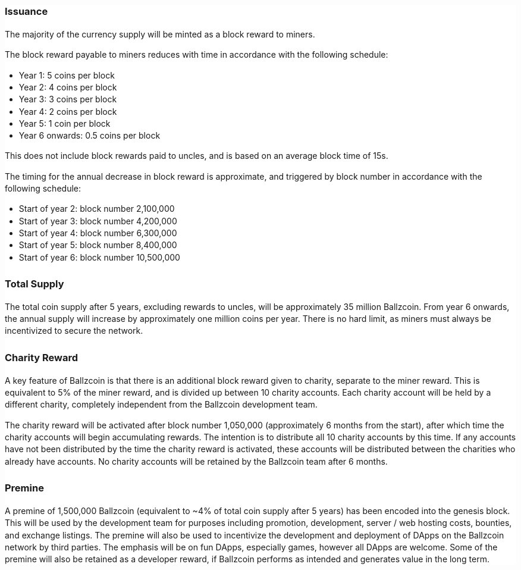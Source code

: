 
### Issuance

The majority of the currency supply will be minted as a block reward to miners.

The block reward payable to miners reduces with time in accordance with the following schedule:
- Year 1: 5 coins per block
- Year 2: 4 coins per block
- Year 3: 3 coins per block
- Year 4: 2 coins per block
- Year 5: 1 coin per block
- Year 6 onwards: 0.5 coins per block

This does not include block rewards paid to uncles, and is based on an average block time of 15s.

The timing for the annual decrease in block reward is approximate, and triggered by block number in accordance with the following schedule:
- Start of year 2: block number 2,100,000
- Start of year 3: block number 4,200,000
- Start of year 4: block number 6,300,000
- Start of year 5: block number 8,400,000
- Start of year 6: block number 10,500,000


### Total Supply

The total coin supply after 5 years, excluding rewards to uncles, will be approximately 35 million Ballzcoin. From year 6 onwards, the annual supply will increase by approximately one million coins per year. There is no hard limit, as miners must always be incentivized to secure the network.


### Charity Reward

A key feature of Ballzcoin is that there is an additional block reward given to charity, separate to the miner reward. This is equivalent to 5% of the miner reward, and is divided up between 10 charity accounts. Each charity account will be held by a different charity, completely independent from the Ballzcoin development team.

The charity reward will be activated after block number 1,050,000 (approximately 6 months from the start), after which time the charity accounts will begin accumulating rewards. The intention is to distribute all 10 charity accounts by this time. If any accounts have not been distributed by the time the charity reward is activated, these accounts will be distributed between the charities who already have accounts. No charity accounts will be retained by the Ballzcoin team after 6 months.  


### Premine

A premine of 1,500,000 Ballzcoin (equivalent to ~4% of total coin supply after 5 years) has been encoded into the genesis block. This will be used by the development team for purposes including promotion, development, server / web hosting costs, bounties, and exchange listings. The premine will also be used to incentivize the development and deployment of DApps on the Ballzcoin network by third parties. The emphasis will be on fun DApps, especially games, however all DApps are welcome. Some of the premine will also be retained as a developer reward, if Ballzcoin performs as intended and generates value in the long term. 
